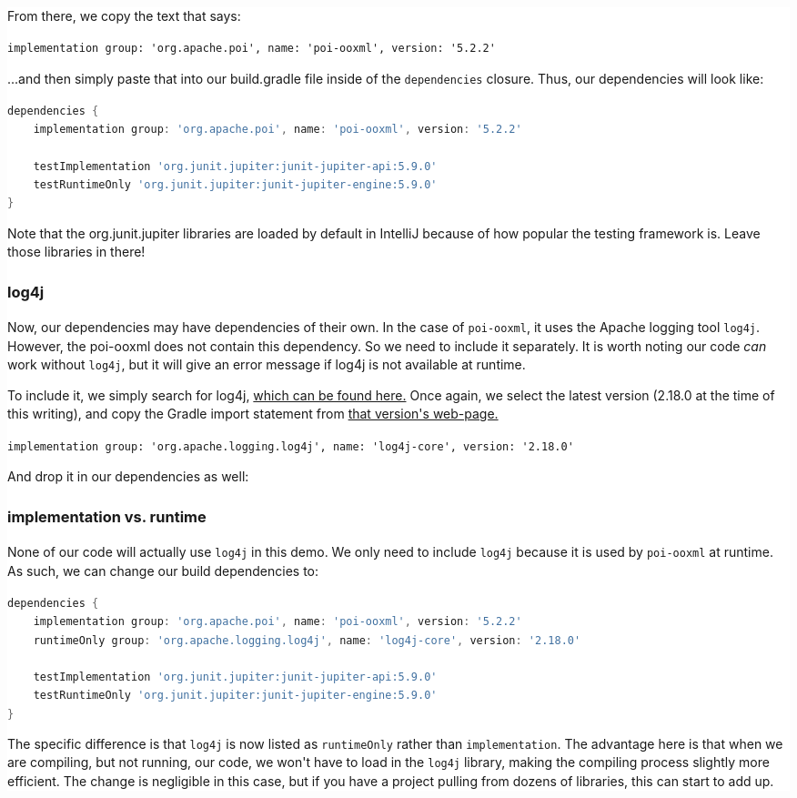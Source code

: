 From there, we copy the text that says:

`implementation group: 'org.apache.poi', name: 'poi-ooxml', version: '5.2.2'`

...and then simply paste that into our build.gradle file
inside of the `dependencies` closure. Thus, our dependencies will look
like: 

```groovy
dependencies {
    implementation group: 'org.apache.poi', name: 'poi-ooxml', version: '5.2.2'

    testImplementation 'org.junit.jupiter:junit-jupiter-api:5.9.0'
    testRuntimeOnly 'org.junit.jupiter:junit-jupiter-engine:5.9.0'
}
```

Note that the org.junit.jupiter libraries are loaded by default
in IntelliJ because of how popular the testing framework is. Leave
those libraries in there!

### log4j

Now, our dependencies may have dependencies of their own. In the
case of `poi-ooxml`, it uses the Apache logging tool `log4j`. However, the
poi-ooxml does not contain this dependency. So we need to include it
separately. It is worth noting our code *can* work without `log4j`,
but it will give an error message if log4j is not available at runtime.

To include it, we simply search for log4j, [which can be found here.](https://mvnrepository.com/artifact/org.apache.logging.log4j/log4j-api)
Once again, we select the latest version (2.18.0 at the time of this writing),
and copy the Gradle import statement from [that version's web-page.](https://mvnrepository.com/artifact/org.apache.logging.log4j/log4j-api/2.18.0)

`implementation group: 'org.apache.logging.log4j', name: 'log4j-core', version: '2.18.0'`

And drop it in our dependencies as well:

### implementation vs. runtime

None of our code will actually use `log4j` in this demo. We only
need to include `log4j` because it is used by `poi-ooxml` at runtime.
As such, we can change our build dependencies to:

```groovy
dependencies {
    implementation group: 'org.apache.poi', name: 'poi-ooxml', version: '5.2.2'
    runtimeOnly group: 'org.apache.logging.log4j', name: 'log4j-core', version: '2.18.0'

    testImplementation 'org.junit.jupiter:junit-jupiter-api:5.9.0'
    testRuntimeOnly 'org.junit.jupiter:junit-jupiter-engine:5.9.0'
}
```

The specific difference is that `log4j` is now listed as `runtimeOnly`
rather than `implementation`. The advantage here is that when
we are compiling, but not running, our code, we won't have to
load in the `log4j` library, making the compiling process slightly
more efficient. The change is negligible in this case, but if
you have a project pulling from dozens of libraries, this can
start to add up.
